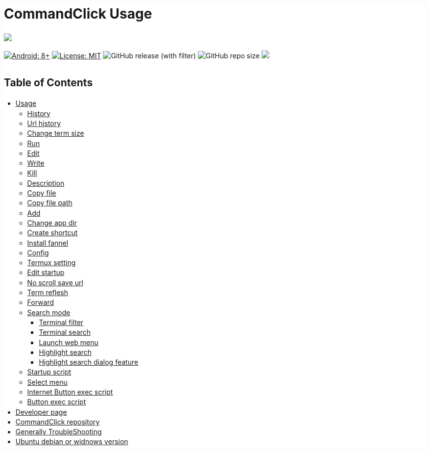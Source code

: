 
# CommandClick Usage 
<img src="https://github.com/puutaro/CommandClick/assets/55217593/e4e6f75b-a35e-47f1-bb41-144d8ea88185" width="500"> 

[![Android: 8+](https://img.shields.io/badge/Android-8+-blueviolet.svg?style=popout&logo=android)]((https://opensource.org/licenses/MIT))
[![License: MIT](https://img.shields.io/badge/License-MIT-yellow.svg)]((https://opensource.org/licenses/MIT))
![GitHub release (with filter)](https://img.shields.io/github/v/release/puutaro/CommandClick)
![GitHub repo size](https://img.shields.io/github/repo-size/puutaro/CommandClick)
<img src="https://img.shields.io/endpoint?url=https://apt.izzysoft.de/fdroid/api/v1/shield/com.mirfatif.permissionmanagerx&label=IzzyOnDroid&cacheSeconds=86400">  

Table of Contents
-----------------


* [Usage](#usage)
  * [History](#history)
  * [Url history](#url-history)
  * [Change term size](#change-term-size)
  * [Run](#run)
  * [Edit](#edit)
  * [Write](#write)
  * [Kill](#kill)
  * [Description](#description)
  * [Copy file](#copy-file)
  * [Copy file path](#copy-file-path)
  * [Add](#add)
  * [Change app dir](#change-app-dir)
  * [Create shortcut](#create-shortcut)
  * [Install fannel](#install-fannel)
  * [Config](#config)
  * [Termux setting](#termux-setting)
  * [Edit startup](#edit-startup)
  * [No scroll save url](#no-scroll-save-url)
  * [Term reflesh](#term-reflesh)
  * [Forward](#forward)
  * [Search mode](#search-mode)
    * [Terminal filter](#terminal-filter)
    * [Terminal search](#terminal-search)
    * [Launch web menu](#launch-web-menu)
    * [Highlight search](#highlight-search)
    * [Highlight search dialog feature](#highlight-search-dialog-feature)
  * [Startup script](#startup-script)
  * [Select menu](#select-menu)
  * [Internet Button exec script](#internet-button-exec-script)
  * [Button exec script](#button-exec-script)
* [Developer page](#developer-page)
* [CommandClick repository](#commandclick-repository)
* [Generally TroubleShooting](#generally-troubleshooting)
* [Ubuntu debian or widnows version](#ubuntu-debian-or-widnows-version)
